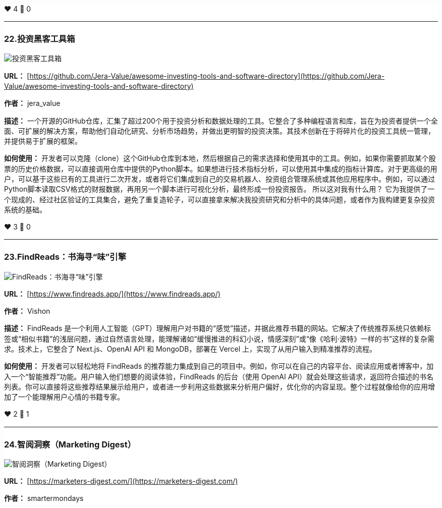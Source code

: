 ❤️ 4   💬 0

---

### 22.投资黑客工具箱

![投资黑客工具箱](https://showhntoday.com/images/45489020.png)

**URL：** [https://github.com/Jera-Value/awesome-investing-tools-and-software-directory](https://github.com/Jera-Value/awesome-investing-tools-and-software-directory)

**作者：** jera_value

**描述：**
一个开源的GitHub仓库，汇集了超过200个用于投资分析和数据处理的工具。它整合了多种编程语言和库，旨在为投资者提供一个全面、可扩展的解决方案，帮助他们自动化研究、分析市场趋势，并做出更明智的投资决策。其技术创新在于将碎片化的投资工具统一管理，并提供易于扩展的框架。

**如何使用：**
开发者可以克隆（clone）这个GitHub仓库到本地，然后根据自己的需求选择和使用其中的工具。例如，如果你需要抓取某个股票的历史价格数据，可以直接调用仓库中提供的Python脚本。如果想进行技术指标分析，可以使用其中集成的指标计算库。对于更高级的用户，可以基于这些已有的工具进行二次开发，或者将它们集成到自己的交易机器人、投资组合管理系统或其他应用程序中。例如，可以通过Python脚本读取CSV格式的财报数据，再用另一个脚本进行可视化分析，最终形成一份投资报告。  所以这对我有什么用？  它为我提供了一个现成的、经过社区验证的工具集合，避免了重复造轮子，可以直接拿来解决我投资研究和分析中的具体问题，或者作为我构建更复杂投资系统的基础。

❤️ 3   💬 0

---

### 23.FindReads：书海寻“味”引擎

![FindReads：书海寻“味”引擎](https://showhntoday.com/images/45491078.png)

**URL：** [https://www.findreads.app/](https://www.findreads.app/)

**作者：** Vishon

**描述：**
FindReads 是一个利用人工智能（GPT）理解用户对书籍的“感觉”描述，并据此推荐书籍的网站。它解决了传统推荐系统只依赖标签或“相似书籍”的浅层问题，通过自然语言处理，能理解诸如“缓慢推进的科幻小说，情感深刻”或“像《哈利·波特》一样的书”这样的复杂需求。技术上，它整合了 Next.js、OpenAI API 和 MongoDB，部署在 Vercel 上，实现了从用户输入到精准推荐的流程。

**如何使用：**
开发者可以轻松地将 FindReads 的推荐能力集成到自己的项目中。例如，你可以在自己的内容平台、阅读应用或者博客中，加入一个“智能推荐”功能。用户输入他们想要的阅读体验，FindReads 的后台（使用 OpenAI API）就会处理这些请求，返回符合描述的书名列表。你可以直接将这些推荐结果展示给用户，或者进一步利用这些数据来分析用户偏好，优化你的内容呈现。整个过程就像给你的应用增加了一个能理解用户心情的书籍专家。

❤️ 2   💬 1

---

### 24.智阅洞察（Marketing Digest）

![智阅洞察（Marketing Digest）](https://showhntoday.com/images/45491255.png)

**URL：** [https://marketers-digest.com/](https://marketers-digest.com/)

**作者：** smartermondays
